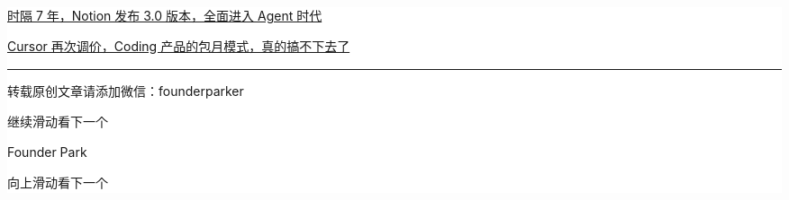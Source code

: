 [时隔 7 年，Notion 发布 3.0 版本，全面进入 Agent 时代](https://mp.weixin.qq.com/s?__biz=Mzg5NTc0MjgwMw==&mid=2247519610&idx=1&sn=13b1b50263b524dafbd65af9dae8fd3b&scene=21#wechat_redirect)

[Cursor 再次调价，Coding 产品的包月模式，真的搞不下去了](https://mp.weixin.qq.com/s?__biz=Mzg5NTc0MjgwMw==&mid=2247519579&idx=1&sn=01f489056a6d7cf54841d2c22b4c3630&scene=21#wechat_redirect)

****

转载原创文章请添加微信：founderparker

继续滑动看下一个

Founder Park

向上滑动看下一个